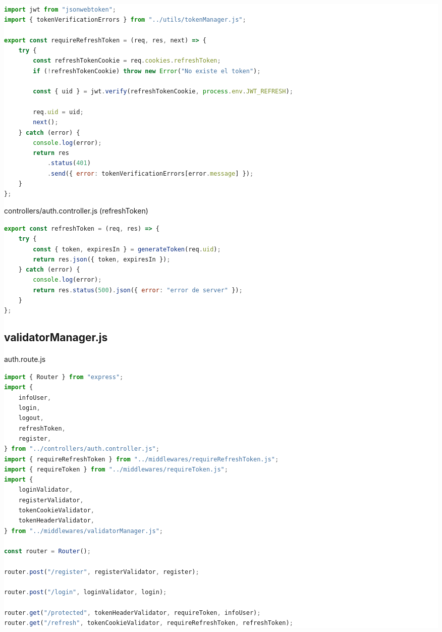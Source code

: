 ```js
import jwt from "jsonwebtoken";
import { tokenVerificationErrors } from "../utils/tokenManager.js";

export const requireRefreshToken = (req, res, next) => {
    try {
        const refreshTokenCookie = req.cookies.refreshToken;
        if (!refreshTokenCookie) throw new Error("No existe el token");

        const { uid } = jwt.verify(refreshTokenCookie, process.env.JWT_REFRESH);

        req.uid = uid;
        next();
    } catch (error) {
        console.log(error);
        return res
            .status(401)
            .send({ error: tokenVerificationErrors[error.message] });
    }
};
```

controllers/auth.controller.js (refreshToken)

```js
export const refreshToken = (req, res) => {
    try {
        const { token, expiresIn } = generateToken(req.uid);
        return res.json({ token, expiresIn });
    } catch (error) {
        console.log(error);
        return res.status(500).json({ error: "error de server" });
    }
};
```

## validatorManager.js

auth.route.js

```js
import { Router } from "express";
import {
    infoUser,
    login,
    logout,
    refreshToken,
    register,
} from "../controllers/auth.controller.js";
import { requireRefreshToken } from "../middlewares/requireRefreshToken.js";
import { requireToken } from "../middlewares/requireToken.js";
import {
    loginValidator,
    registerValidator,
    tokenCookieValidator,
    tokenHeaderValidator,
} from "../middlewares/validatorManager.js";

const router = Router();

router.post("/register", registerValidator, register);

router.post("/login", loginValidator, login);

router.get("/protected", tokenHeaderValidator, requireToken, infoUser);
router.get("/refresh", tokenCookieValidator, requireRefreshToken, refreshToken);
```